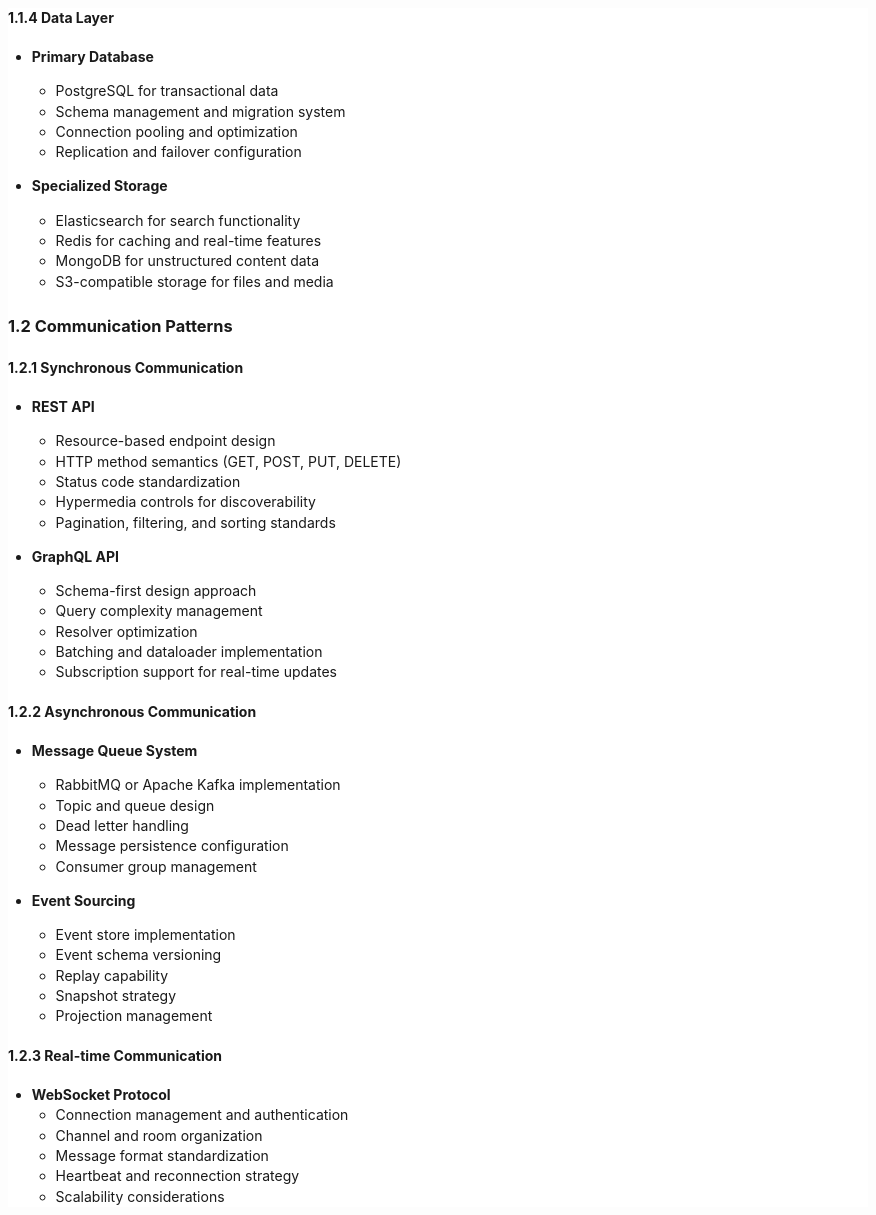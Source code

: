 #### 1.1.4 Data Layer
- **Primary Database**
  - PostgreSQL for transactional data
  - Schema management and migration system
  - Connection pooling and optimization
  - Replication and failover configuration

- **Specialized Storage**
  - Elasticsearch for search functionality
  - Redis for caching and real-time features
  - MongoDB for unstructured content data
  - S3-compatible storage for files and media

### 1.2 Communication Patterns

#### 1.2.1 Synchronous Communication
- **REST API**
  - Resource-based endpoint design
  - HTTP method semantics (GET, POST, PUT, DELETE)
  - Status code standardization
  - Hypermedia controls for discoverability
  - Pagination, filtering, and sorting standards

- **GraphQL API**
  - Schema-first design approach
  - Query complexity management
  - Resolver optimization
  - Batching and dataloader implementation
  - Subscription support for real-time updates

#### 1.2.2 Asynchronous Communication
- **Message Queue System**
  - RabbitMQ or Apache Kafka implementation
  - Topic and queue design
  - Dead letter handling
  - Message persistence configuration
  - Consumer group management

- **Event Sourcing**
  - Event store implementation
  - Event schema versioning
  - Replay capability
  - Snapshot strategy
  - Projection management

#### 1.2.3 Real-time Communication
- **WebSocket Protocol**
  - Connection management and authentication
  - Channel and room organization
  - Message format standardization
  - Heartbeat and reconnection strategy
  - Scalability considerations
